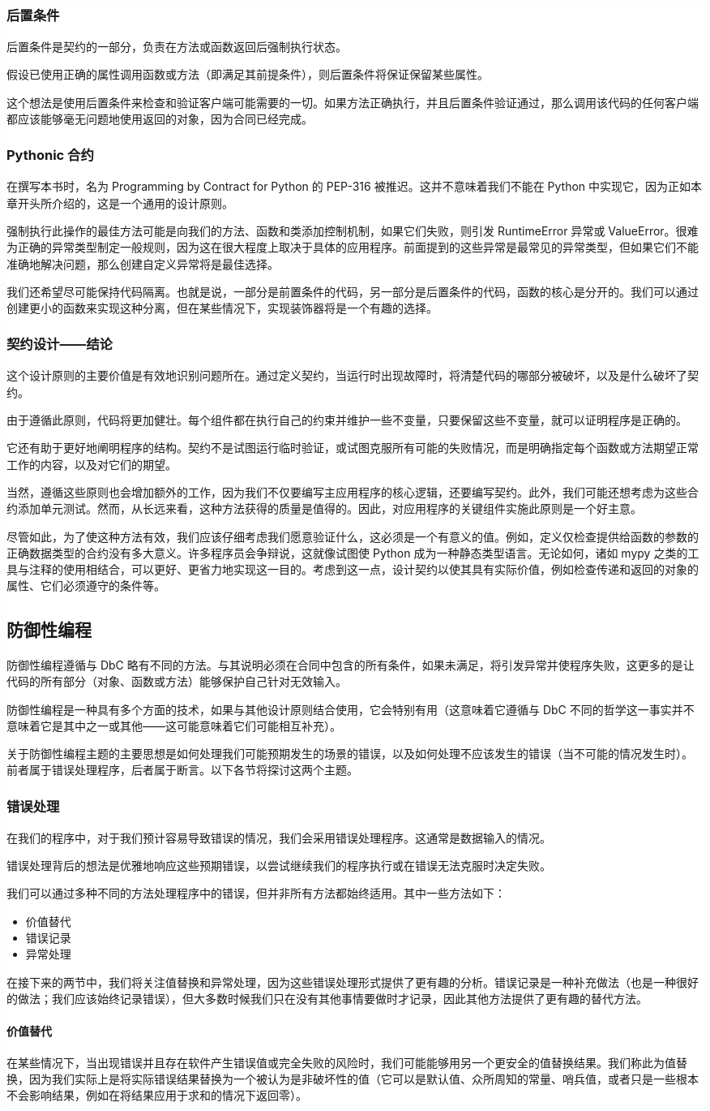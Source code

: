 ### 后置条件

后置条件是契约的一部分，负责在方法或函数返回后强制执行状态。

假设已使用正确的属性调用函数或方法（即满足其前提条件），则后置条件将保证保留某些属性。

这个想法是使用后置条件来检查和验证客户端可能需要的一切。如果方法正确执行，并且后置条件验证通过，那么调用该代码的任何客户端都应该能够毫无问题地使用返回的对象，因为合同已经完成。

### Pythonic 合约

在撰写本书时，名为 Programming by Contract for Python 的 PEP-316 被推迟。这并不意味着我们不能在 Python 中实现它，因为正如本章开头所介绍的，这是一个通用的设计原则。

强制执行此操作的最佳方法可能是向我们的方法、函数和类添加控制机制，如果它们失败，则引发 RuntimeError 异常或 ValueError。很难为正确的异常类型制定一般规则，因为这在很大程度上取决于具体的应用程序。前面提到的这些异常是最常见的异常类型，但如果它们不能准确地解决问题，那么创建自定义异常将是最佳选择。

我们还希望尽可能保持代码隔离。也就是说，一部分是前置条件的代码，另一部分是后置条件的代码，函数的核心是分开的。我们可以通过创建更小的函数来实现这种分离，但在某些情况下，实现装饰器将是一个有趣的选择。

### 契约设计——结论

这个设计原则的主要价值是有效地识别问题所在。通过定义契约，当运行时出现故障时，将清楚代码的哪部分被破坏，以及是什么破坏了契约。

由于遵循此原则，代码将更加健壮。每个组件都在执行自己的约束并维护一些不变量，只要保留这些不变量，就可以证明程序是正确的。

它还有助于更好地阐明程序的结构。契约不是试图运行临时验证，或试图克服所有可能的失败情况，而是明确指定每个函数或方法期望正常工作的内容，以及对它们的期望。

当然，遵循这些原则也会增加额外的工作，因为我们不仅要编写主应用程序的核心逻辑，还要编写契约。此外，我们可能还想考虑为这些合约添加单元测试。然而，从长远来看，这种方法获得的质量是值得的。因此，对应用程序的关键组件实施此原则是一个好主意。

尽管如此，为了使这种方法有效，我们应该仔细考虑我们愿意验证什么，这必须是一个有意义的值。例如，定义仅检查提供给函数的参数的正确数据类型的合约没有多大意义。许多程序员会争辩说，这就像试图使 Python 成为一种静态类型语言。无论如何，诸如 mypy 之类的工具与注释的使用相结合，可以更好、更省力地实现这一目的。考虑到这一点，设计契约以使其具有实际价值，例如检查传递和返回的对象的属性、它们必须遵守的条件等。

## 防御性编程

防御性编程遵循与 DbC 略有不同的方法。与其说明必须在合同中包含的所有条件，如果未满足，将引发异常并使程序失败，这更多的是让代码的所有部分（对象、函数或方法）能够保护自己针对无效输入。

防御性编程是一种具有多个方面的技术，如果与其他设计原则结合使用，它会特别有用（这意味着它遵循与 DbC 不同的哲学这一事实并不意味着它是其中之一或其他——这可能意味着它们可能相互补充）。

关于防御性编程主题的主要思想是如何处理我们可能预期发生的场景的错误，以及如何处理不应该发生的错误（当不可能的情况发生时）。前者属于错误处理程序，后者属于断言。以下各节将探讨这两个主题。

### 错误处理

在我们的程序中，对于我们预计容易导致错误的情况，我们会采用错误处理程序。这通常是数据输入的情况。

错误处理背后的想法是优雅地响应这些预期错误，以尝试继续我们的程序执行或在错误无法克服时决定失败。

我们可以通过多种不同的方法处理程序中的错误，但并非所有方法都始终适用。其中一些方法如下：

- 价值替代
- 错误记录
- 异常处理

在接下来的两节中，我们将关注值替换和异常处理，因为这些错误处理形式提供了更有趣的分析。错误记录是一种补充做法（也是一种很好的做法；我们应该始终记录错误），但大多数时候我们只在没有其他事情要做时才记录，因此其他方法提供了更有趣的替代方法。

#### 价值替代
在某些情况下，当出现错误并且存在软件产生错误值或完全失败的风险时，我们可能能够用另一个更安全的值替换结果。我们称此为值替换，因为我们实际上是将实际错误结果替换为一个被认为是非破坏性的值（它可以是默认值、众所周知的常量、哨兵值，或者只是一些根本不会影响结果，例如在将结果应用于求和的情况下返回零）。
